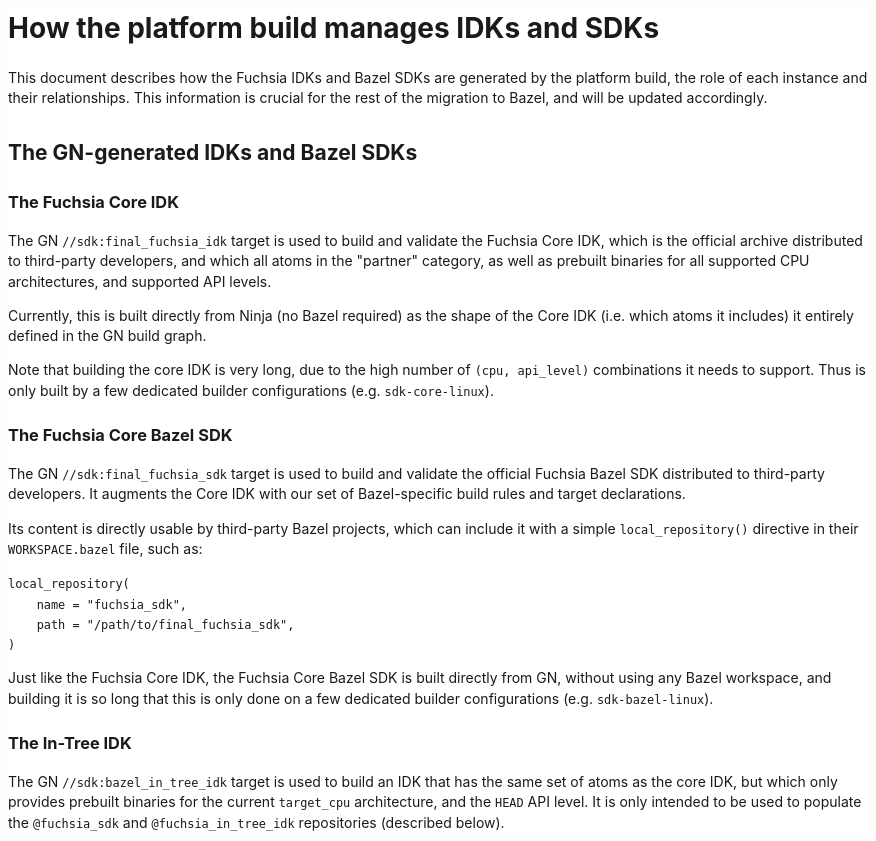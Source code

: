 # How the platform build manages IDKs and SDKs

This document describes how the Fuchsia IDKs and Bazel SDKs
are generated by the platform build, the role of each instance
and their relationships. This information is crucial for the
rest of the migration to Bazel, and will be updated accordingly.

## The GN-generated IDKs and Bazel SDKs

### The Fuchsia Core IDK

The GN `//sdk:final_fuchsia_idk` target is used to build and
validate the Fuchsia Core IDK, which is the official archive
distributed to third-party developers, and which all atoms in
the "partner" category, as well as prebuilt binaries for all
supported CPU architectures, and supported API levels.

Currently, this is built directly from Ninja (no Bazel required)
as the shape of the Core IDK (i.e. which atoms it includes) it
entirely defined in the GN build graph.

Note that building the core IDK is very long, due to the high number
of `(cpu, api_level)` combinations it needs to support. Thus is only
built by a few dedicated builder configurations (e.g. `sdk-core-linux`).

### The Fuchsia Core Bazel SDK

The GN `//sdk:final_fuchsia_sdk` target is used to build and
validate the official Fuchsia Bazel SDK distributed to third-party
developers. It augments the Core IDK with our set of Bazel-specific
build rules and target declarations.

Its content is directly usable by third-party Bazel projects, which
can include it with a simple `local_repository()` directive in their
`WORKSPACE.bazel` file, such as:

```
local_repository(
    name = "fuchsia_sdk",
    path = "/path/to/final_fuchsia_sdk",
)
```

Just like the Fuchsia Core IDK, the Fuchsia Core Bazel SDK is
built directly from GN, without using any Bazel workspace, and
building it is so long that this is only done on a few dedicated
builder configurations (e.g. `sdk-bazel-linux`).

### The In-Tree IDK

The GN `//sdk:bazel_in_tree_idk` target is used to build an IDK
that has the same set of atoms as the core IDK, but which only
provides prebuilt binaries for the current `target_cpu` architecture,
and the `HEAD` API level. It is only intended to be used to
populate the `@fuchsia_sdk` and `@fuchsia_in_tree_idk`
repositories (described below).
